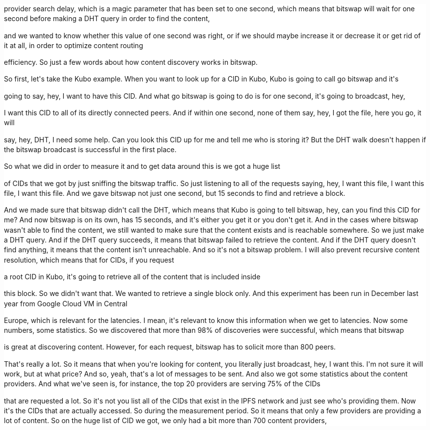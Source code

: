 provider search delay, which is a magic parameter that has been set to one second, which means
that bitswap will wait for one second before making a DHT query in order to find the content,

and we wanted to know whether this value of one second was right, or if we should maybe increase it or decrease it or get rid of it at all, in order to optimize content routing

efficiency. So just a few words about how content discovery works in bitswap.

So first, let's take the Kubo example.
When you want to look up for a CID in Kubo, Kubo is going to call go bitswap and it's

going to say, hey, I want to have this CID. And what go bitswap is going to do is for one second, it's going to broadcast, hey,

I want this CID to all of its directly connected peers. And if within one second, none of them say, hey, I got the file, here you go, it will

say, hey, DHT, I need some help. Can you look this CID up for me and tell me who is storing it?
But the DHT walk doesn't happen if the bitswap broadcast is successful in the first place.

So what we did in order to measure it and to get data around this is we got a huge list

of CIDs that we got by just sniffing the bitswap traffic. So just listening to all of the requests saying, hey, I want this file, I want this file, I want this file. And we gave bitswap not just one second, but 15 seconds to find and retrieve a block.

And we made sure that bitswap didn't call the DHT, which means that Kubo is going to tell bitswap, hey, can you find this CID for me? And now bitswap is on its own, has 15 seconds, and it's either you get it or you don't get
it. And in the cases where bitswap wasn't able to find the content, we still wanted to make sure that the content exists and is reachable somewhere.
So we just make a DHT query. And if the DHT query succeeds, it means that bitswap failed to retrieve the content.
And if the DHT query doesn't find anything, it means that the content isn't unreachable.
And so it's not a bitswap problem. I will also prevent recursive content resolution, which means that for CIDs, if you request

a root CID in Kubo, it's going to retrieve all of the content that is included inside

this block. So we didn't want that. We wanted to retrieve a single block only. And this experiment has been run in December last year from Google Cloud VM in Central

Europe, which is relevant for the latencies. I mean, it's relevant to know this information when we get to latencies.
Now some numbers, some statistics. So we discovered that more than 98% of discoveries were successful, which means that bitswap

is great at discovering content. However, for each request, bitswap has to solicit more than 800 peers.

That's really a lot. So it means that when you're looking for content, you literally just broadcast, hey, I want this. I'm not sure it will work, but at what price? And so, yeah, that's a lot of messages to be sent. And also we got some statistics about the content providers.
And what we've seen is, for instance, the top 20 providers are serving 75% of the CIDs

that are requested a lot. So it's not you list all of the CIDs that exist in the IPFS network and just see who's
providing them. Now it's the CIDs that are actually accessed. So during the measurement period. So it means that only a few providers are providing a lot of content.
So on the huge list of CID we got, we only had a bit more than 700 content providers,
